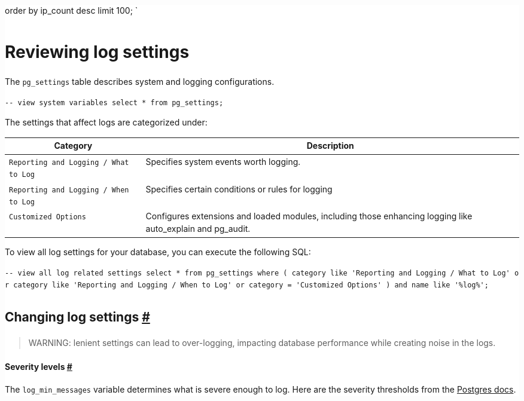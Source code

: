 order by ip_count desc
limit 100;
`

# Reviewing log settings

The `pg_settings` table describes system and logging configurations.

`
-- view system variables
select * from pg_settings;
`

The settings that affect logs are categorized under:

| Category | Description |
| --- | --- |
| `Reporting and Logging / What to Log` | Specifies system events worth logging. |
| `Reporting and Logging / When to Log` | Specifies certain conditions or rules for logging |
| `Customized Options` | Configures extensions and loaded modules, including those enhancing logging like auto\_explain and pg\_audit. |

To view all log settings for your database, you can execute the following SQL:

`
-- view all log related settings
select *
from pg_settings
where
(
    category like 'Reporting and Logging / What to Log'
    or category like 'Reporting and Logging / When to Log'
    or category = 'Customized Options'
)
and name like '%log%';
`

## Changing log settings [\#](https://supabase.com/docs/guides/troubleshooting/how-to-interpret-and-explore-the-postgres-logs-OuCIOj\#changing-log-settings)

> WARNING: lenient settings can lead to over-logging, impacting database performance while creating noise in the logs.

#### Severity levels [\#](https://supabase.com/docs/guides/troubleshooting/how-to-interpret-and-explore-the-postgres-logs-OuCIOj\#severity-levels)

The `log_min_messages` variable determines what is severe enough to log. Here are the severity thresholds from the [Postgres docs](https://www.postgresql.org/docs/current/runtime-config-logging.html).
